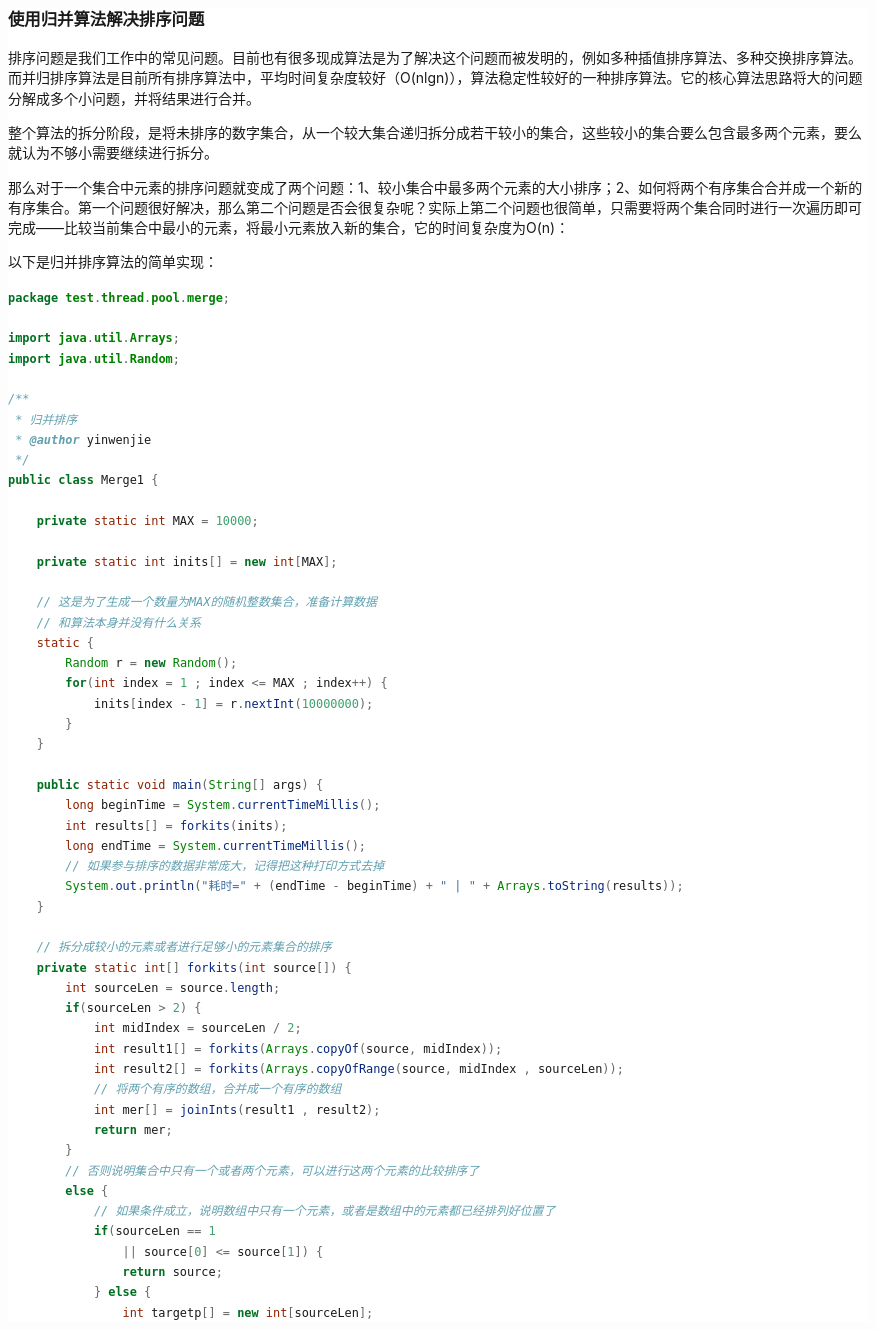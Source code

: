 ### 使用归并算法解决排序问题

​		排序问题是我们工作中的常见问题。目前也有很多现成算法是为了解决这个问题而被发明的，例如多种插值排序算法、多种交换排序算法。而并归排序算法是目前所有排序算法中，平均时间复杂度较好（O(nlgn)），算法稳定性较好的一种排序算法。它的核心算法思路将大的问题分解成多个小问题，并将结果进行合并。

​		整个算法的拆分阶段，是将未排序的数字集合，从一个较大集合递归拆分成若干较小的集合，这些较小的集合要么包含最多两个元素，要么就认为不够小需要继续进行拆分。

​		那么对于一个集合中元素的排序问题就变成了两个问题：1、较小集合中最多两个元素的大小排序；2、如何将两个有序集合合并成一个新的有序集合。第一个问题很好解决，那么第二个问题是否会很复杂呢？实际上第二个问题也很简单，只需要将两个集合同时进行一次遍历即可完成——比较当前集合中最小的元素，将最小元素放入新的集合，它的时间复杂度为O(n)：

以下是归并排序算法的简单实现：

```java
package test.thread.pool.merge;
 
import java.util.Arrays;
import java.util.Random;
 
/**
 * 归并排序
 * @author yinwenjie
 */
public class Merge1 {
 
    private static int MAX = 10000;
 
    private static int inits[] = new int[MAX];
 
    // 这是为了生成一个数量为MAX的随机整数集合，准备计算数据
    // 和算法本身并没有什么关系
    static {
        Random r = new Random();
        for(int index = 1 ; index <= MAX ; index++) {
            inits[index - 1] = r.nextInt(10000000);
        }
    }
 
    public static void main(String[] args) {
        long beginTime = System.currentTimeMillis();
        int results[] = forkits(inits); 
        long endTime = System.currentTimeMillis();
        // 如果参与排序的数据非常庞大，记得把这种打印方式去掉
        System.out.println("耗时=" + (endTime - beginTime) + " | " + Arrays.toString(results));       
    }
 
    // 拆分成较小的元素或者进行足够小的元素集合的排序
    private static int[] forkits(int source[]) {
        int sourceLen = source.length;
        if(sourceLen > 2) {
            int midIndex = sourceLen / 2;
            int result1[] = forkits(Arrays.copyOf(source, midIndex));
            int result2[] = forkits(Arrays.copyOfRange(source, midIndex , sourceLen));
            // 将两个有序的数组，合并成一个有序的数组
            int mer[] = joinInts(result1 , result2);
            return mer;
        } 
        // 否则说明集合中只有一个或者两个元素，可以进行这两个元素的比较排序了
        else {
            // 如果条件成立，说明数组中只有一个元素，或者是数组中的元素都已经排列好位置了
            if(sourceLen == 1
                || source[0] <= source[1]) {
                return source;
            } else {
                int targetp[] = new int[sourceLen];
```